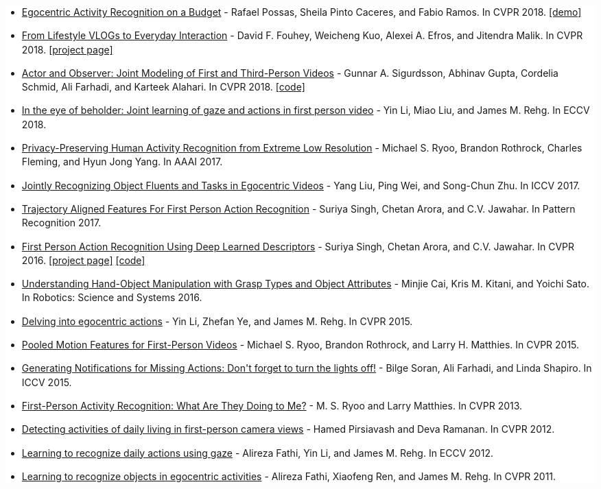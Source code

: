 - [Egocentric Activity Recognition on a Budget](https://openaccess.thecvf.com/content_cvpr_2018/papers/Possas_Egocentric_Activity_Recognition_CVPR_2018_paper.pdf) - Rafael Possas, Sheila Pinto Caceres, and Fabio Ramos. In CVPR 2018. [[demo]](https://youtu.be/GBo4sFNzhtU)

- [From Lifestyle VLOGs to Everyday Interaction](https://openaccess.thecvf.com/content_cvpr_2018/CameraReady/0733.pdf) - David F. Fouhey, Weicheng Kuo, Alexei A. Efros, and Jitendra Malik. In CVPR 2018. [[project page]](http://web.eecs.umich.edu/~fouhey/2017/VLOG/index.html)

- [Actor and Observer: Joint Modeling of First and Third-Person Videos](https://openaccess.thecvf.com/content_cvpr_2018/papers/Sigurdsson_Actor_and_Observer_CVPR_2018_paper.pdf) - Gunnar A. Sigurdsson, Abhinav Gupta, Cordelia Schmid, Ali Farhadi, and Karteek Alahari. In CVPR 2018. [[code]](https://github.com/gsig/actor-observer)

- [In the eye of beholder: Joint learning of gaze and actions in first person video](https://openaccess.thecvf.com/content_ECCV_2018/papers/Yin_Li_In_the_Eye_ECCV_2018_paper.pdf) - Yin Li, Miao Liu, and James M. Rehg. In ECCV 2018.

- [Privacy-Preserving Human Activity Recognition from Extreme Low Resolution](https://arxiv.org/pdf/1604.03196) - Michael S. Ryoo, Brandon Rothrock, Charles Fleming, and Hyun Jong Yang. In AAAI 2017.

- [Jointly Recognizing Object Fluents and Tasks in Egocentric Videos](https://openaccess.thecvf.com/content_ICCV_2017/papers/Liu_Jointly_Recognizing_Object_ICCV_2017_paper.pdf) - Yang Liu, Ping Wei, and Song-Chun Zhu. In ICCV 2017.

- [Trajectory Aligned Features For First Person Action Recognition](http://cdn.iiit.ac.in/cdn/cvit.iiit.ac.in/images/JournalPublications/2016/Suriya_2016_Trajectory_Features.pdf) - Suriya Singh, Chetan Arora, and C.V. Jawahar. In Pattern Recognition 2017.

- [First Person Action Recognition Using Deep Learned Descriptors](https://www.cv-foundation.org/openaccess/content_cvpr_2016/app/S12-15.pdf) - Suriya Singh, Chetan Arora, and C.V. Jawahar. In CVPR 2016. [[project page]](http://cvit.iiit.ac.in/research/projects/cvit-projects/first-person-action-recognition) [[code]](https://github.com/suriyasingh/EgoConvNet)

- [Understanding Hand-Object Manipulation with Grasp Types and Object Attributes](http://www.cs.cmu.edu/~kkitani/pdf/CKY-RSS16.pdf) - Minjie Cai, Kris M. Kitani, and Yoichi Sato. In Robotics: Science and Systems 2016.

- [Delving into egocentric actions](https://openaccess.thecvf.com/content_cvpr_2015/papers/Li_Delving_Into_Egocentric_2015_CVPR_paper.pdf) - Yin Li, Zhefan Ye, and James M. Rehg. In CVPR 2015.

- [Pooled Motion Features for First-Person Videos](https://www.cv-foundation.org/openaccess/content_cvpr_2015/papers/Ryoo_Pooled_Motion_Features_2015_CVPR_paper.pdf) - Michael S. Ryoo, Brandon Rothrock, and Larry H. Matthies. In CVPR 2015.

- [Generating Notifications for Missing Actions: Don't forget to turn the lights off!](https://homes.cs.washington.edu/~ali/alarm-iccv.pdf) - Bilge Soran, Ali Farhadi, and Linda Shapiro. In ICCV 2015.

- [First-Person Activity Recognition: What Are They Doing to Me?](http://cvrc.ece.utexas.edu/mryoo/papers/cvpr2013_ryoo.pdf) - M. S. Ryoo and Larry Matthies. In CVPR 2013.

- [Detecting activities of daily living in first-person camera views](https://www.cs.cmu.edu/~deva/papers/ADL_2012.pdf) - Hamed Pirsiavash and Deva Ramanan. In CVPR 2012.

- [Learning to recognize daily actions using gaze](http://ai.stanford.edu/~alireza/publication/ECCV12.pdf) - Alireza Fathi, Yin Li, and James M. Rehg. In ECCV 2012.

- [Learning to recognize objects in egocentric activities](https://ai.stanford.edu/~alireza/publication/CVPR11.pdf) - Alireza Fathi, Xiaofeng Ren, and James M. Rehg. In CVPR 2011.
